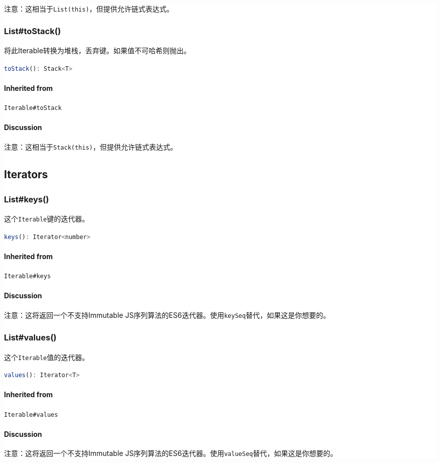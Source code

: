 注意：这相当于`List(this)`，但提供允许链式表达式。

### List#toStack()

将此Iterable转换为堆栈，丢弃键。如果值不可哈希则抛出。

```javascript
toStack(): Stack<T>
```

#### Inherited from

```
Iterable#toStack
```

#### Discussion

注意：这相当于`Stack(this)`，但提供允许链式表达式。

## Iterators

### List#keys()

这个`Iterable`键的迭代器。

```javascript
keys(): Iterator<number>
```

#### Inherited from

```
Iterable#keys
```

#### Discussion

注意：这将返回一个不支持Immutable JS序列算法的ES6迭代器。使用`keySeq`替代，如果这是你想要的。

### List#values()

这个`Iterable`值的迭代器。

```javascript
values(): Iterator<T>
```

#### Inherited from

```
Iterable#values
```

#### Discussion

注意：这将返回一个不支持Immutable JS序列算法的ES6迭代器。使用`valueSeq`替代，如果这是你想要的。
